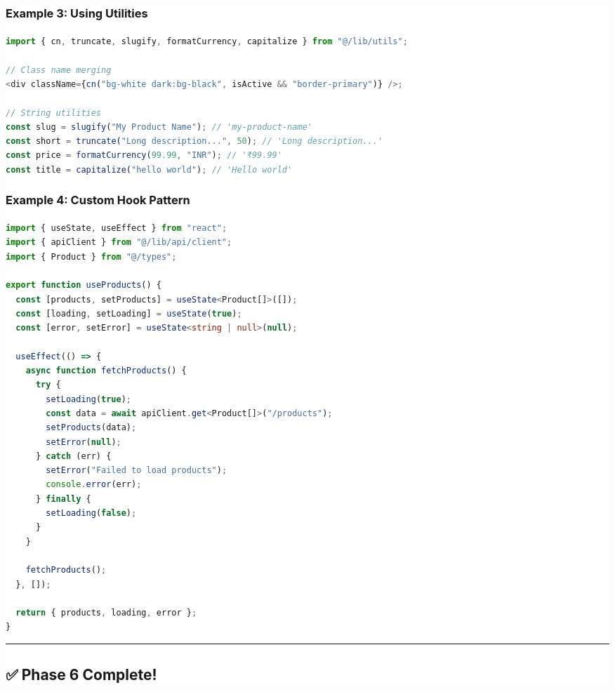 ### Example 3: Using Utilities

```typescript
import { cn, truncate, slugify, formatCurrency, capitalize } from "@/lib/utils";

// Class name merging
<div className={cn("bg-white dark:bg-black", isActive && "border-primary")} />;

// String utilities
const slug = slugify("My Product Name"); // 'my-product-name'
const short = truncate("Long description...", 50); // 'Long description...'
const price = formatCurrency(99.99, "INR"); // '₹99.99'
const title = capitalize("hello world"); // 'Hello world'
```

### Example 4: Custom Hook Pattern

```typescript
import { useState, useEffect } from "react";
import { apiClient } from "@/lib/api/client";
import { Product } from "@/types";

export function useProducts() {
  const [products, setProducts] = useState<Product[]>([]);
  const [loading, setLoading] = useState(true);
  const [error, setError] = useState<string | null>(null);

  useEffect(() => {
    async function fetchProducts() {
      try {
        setLoading(true);
        const data = await apiClient.get<Product[]>("/products");
        setProducts(data);
        setError(null);
      } catch (err) {
        setError("Failed to load products");
        console.error(err);
      } finally {
        setLoading(false);
      }
    }

    fetchProducts();
  }, []);

  return { products, loading, error };
}
```

---

## ✅ Phase 6 Complete!

